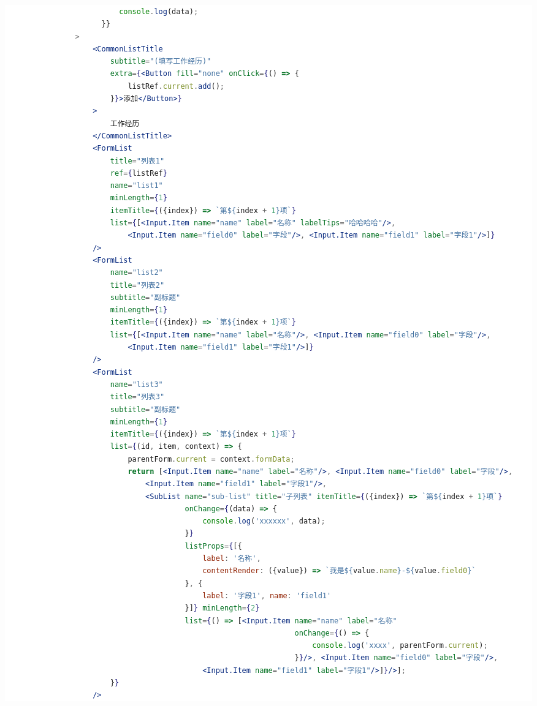 ```jsx
                          console.log(data);
                      }}
                >
                    <CommonListTitle
                        subtitle="(填写工作经历)"
                        extra={<Button fill="none" onClick={() => {
                            listRef.current.add();
                        }}>添加</Button>}
                    >
                        工作经历
                    </CommonListTitle>
                    <FormList
                        title="列表1"
                        ref={listRef}
                        name="list1"
                        minLength={1}
                        itemTitle={({index}) => `第${index + 1}项`}
                        list={[<Input.Item name="name" label="名称" labelTips="哈哈哈哈"/>,
                            <Input.Item name="field0" label="字段"/>, <Input.Item name="field1" label="字段1"/>]}
                    />
                    <FormList
                        name="list2"
                        title="列表2"
                        subtitle="副标题"
                        minLength={1}
                        itemTitle={({index}) => `第${index + 1}项`}
                        list={[<Input.Item name="name" label="名称"/>, <Input.Item name="field0" label="字段"/>,
                            <Input.Item name="field1" label="字段1"/>]}
                    />
                    <FormList
                        name="list3"
                        title="列表3"
                        subtitle="副标题"
                        minLength={1}
                        itemTitle={({index}) => `第${index + 1}项`}
                        list={(id, item, context) => {
                            parentForm.current = context.formData;
                            return [<Input.Item name="name" label="名称"/>, <Input.Item name="field0" label="字段"/>,
                                <Input.Item name="field1" label="字段1"/>,
                                <SubList name="sub-list" title="子列表" itemTitle={({index}) => `第${index + 1}项`}
                                         onChange={(data) => {
                                             console.log('xxxxxx', data);
                                         }}
                                         listProps={[{
                                             label: '名称',
                                             contentRender: ({value}) => `我是${value.name}-${value.field0}`
                                         }, {
                                             label: '字段1', name: 'field1'
                                         }]} minLength={2}
                                         list={() => [<Input.Item name="name" label="名称"
                                                                  onChange={() => {
                                                                      console.log('xxxx', parentForm.current);
                                                                  }}/>, <Input.Item name="field0" label="字段"/>,
                                             <Input.Item name="field1" label="字段1"/>]}/>];
                        }}
                    />
```